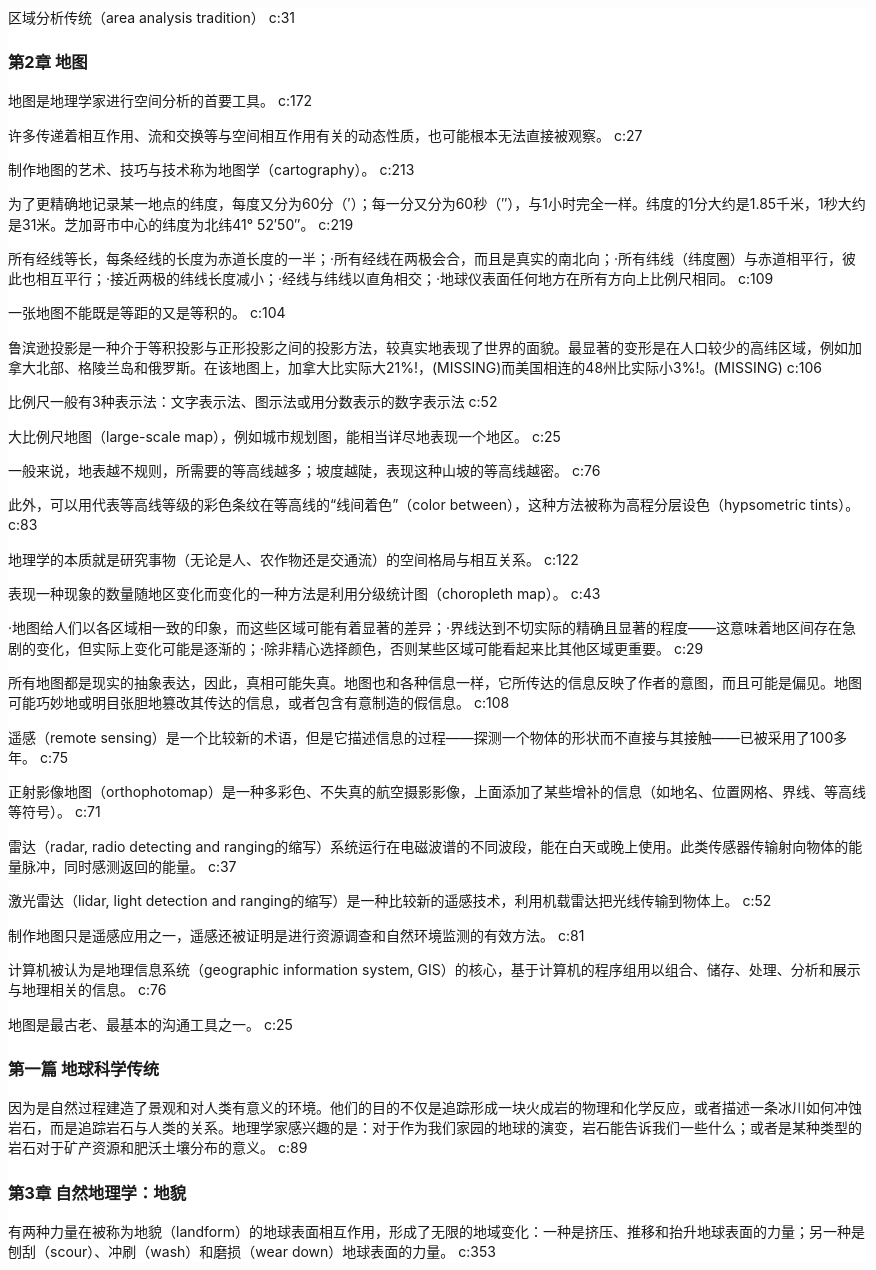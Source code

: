 区域分析传统（area analysis tradition） c:31

### 第2章 地图

地图是地理学家进行空间分析的首要工具。 c:172

许多传递着相互作用、流和交换等与空间相互作用有关的动态性质，也可能根本无法直接被观察。 c:27

制作地图的艺术、技巧与技术称为地图学（cartography）。 c:213

为了更精确地记录某一地点的纬度，每度又分为60分（′）；每一分又分为60秒（″），与1小时完全一样。纬度的1分大约是1.85千米，1秒大约是31米。芝加哥市中心的纬度为北纬41° 52′50″。 c:219

所有经线等长，每条经线的长度为赤道长度的一半；·所有经线在两极会合，而且是真实的南北向；·所有纬线（纬度圈）与赤道相平行，彼此也相互平行；·接近两极的纬线长度减小；·经线与纬线以直角相交；·地球仪表面任何地方在所有方向上比例尺相同。 c:109

一张地图不能既是等距的又是等积的。 c:104

鲁滨逊投影是一种介于等积投影与正形投影之间的投影方法，较真实地表现了世界的面貌。最显著的变形是在人口较少的高纬区域，例如加拿大北部、格陵兰岛和俄罗斯。在该地图上，加拿大比实际大21%!，(MISSING)而美国相连的48州比实际小3%!。(MISSING) c:106

比例尺一般有3种表示法：文字表示法、图示法或用分数表示的数字表示法 c:52

大比例尺地图（large-scale map），例如城市规划图，能相当详尽地表现一个地区。 c:25

一般来说，地表越不规则，所需要的等高线越多；坡度越陡，表现这种山坡的等高线越密。 c:76

此外，可以用代表等高线等级的彩色条纹在等高线的“线间着色”（color between），这种方法被称为高程分层设色（hypsometric tints）。 c:83

地理学的本质就是研究事物（无论是人、农作物还是交通流）的空间格局与相互关系。 c:122

表现一种现象的数量随地区变化而变化的一种方法是利用分级统计图（choropleth map）。 c:43

·地图给人们以各区域相一致的印象，而这些区域可能有着显著的差异；·界线达到不切实际的精确且显著的程度——这意味着地区间存在急剧的变化，但实际上变化可能是逐渐的；·除非精心选择颜色，否则某些区域可能看起来比其他区域更重要。 c:29

所有地图都是现实的抽象表达，因此，真相可能失真。地图也和各种信息一样，它所传达的信息反映了作者的意图，而且可能是偏见。地图可能巧妙地或明目张胆地篡改其传达的信息，或者包含有意制造的假信息。 c:108

遥感（remote sensing）是一个比较新的术语，但是它描述信息的过程——探测一个物体的形状而不直接与其接触——已被采用了100多年。 c:75

正射影像地图（orthophotomap）是一种多彩色、不失真的航空摄影影像，上面添加了某些增补的信息（如地名、位置网格、界线、等高线等符号）。 c:71

雷达（radar, radio detecting and ranging的缩写）系统运行在电磁波谱的不同波段，能在白天或晚上使用。此类传感器传输射向物体的能量脉冲，同时感测返回的能量。 c:37

激光雷达（lidar, light detection and ranging的缩写）是一种比较新的遥感技术，利用机载雷达把光线传输到物体上。 c:52

制作地图只是遥感应用之一，遥感还被证明是进行资源调查和自然环境监测的有效方法。 c:81

计算机被认为是地理信息系统（geographic information system, GIS）的核心，基于计算机的程序组用以组合、储存、处理、分析和展示与地理相关的信息。 c:76

地图是最古老、最基本的沟通工具之一。 c:25

### 第一篇 地球科学传统

因为是自然过程建造了景观和对人类有意义的环境。他们的目的不仅是追踪形成一块火成岩的物理和化学反应，或者描述一条冰川如何冲蚀岩石，而是追踪岩石与人类的关系。地理学家感兴趣的是：对于作为我们家园的地球的演变，岩石能告诉我们一些什么；或者是某种类型的岩石对于矿产资源和肥沃土壤分布的意义。 c:89

### 第3章 自然地理学：地貌

有两种力量在被称为地貌（landform）的地球表面相互作用，形成了无限的地域变化：一种是挤压、推移和抬升地球表面的力量；另一种是刨刮（scour）、冲刷（wash）和磨损（wear down）地球表面的力量。 c:353
